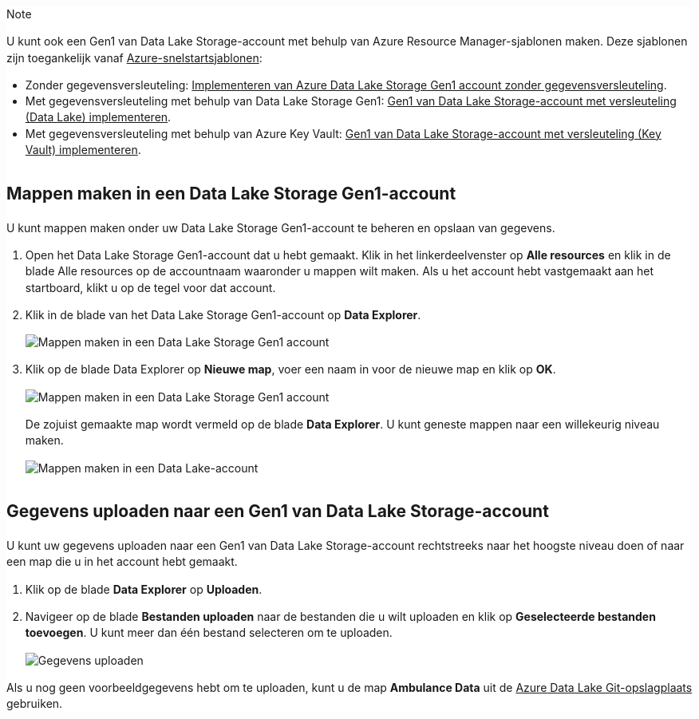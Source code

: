 > [!NOTE]
> U kunt ook een Gen1 van Data Lake Storage-account met behulp van Azure Resource Manager-sjablonen maken. Deze sjablonen zijn toegankelijk vanaf [Azure-snelstartsjablonen](https://azure.microsoft.com/resources/templates/?term=data+lake+store):
> - Zonder gegevensversleuteling: [Implementeren van Azure Data Lake Storage Gen1 account zonder gegevensversleuteling](https://azure.microsoft.com/resources/templates/101-data-lake-store-no-encryption/).
> - Met gegevensversleuteling met behulp van Data Lake Storage Gen1: [Gen1 van Data Lake Storage-account met versleuteling (Data Lake) implementeren](https://azure.microsoft.com/resources/templates/101-data-lake-store-encryption-adls/).
> - Met gegevensversleuteling met behulp van Azure Key Vault: [Gen1 van Data Lake Storage-account met versleuteling (Key Vault) implementeren](https://azure.microsoft.com/resources/templates/101-data-lake-store-encryption-key-vault/).
> 
> 



## <a name="createfolder"></a>Mappen maken in een Data Lake Storage Gen1-account
U kunt mappen maken onder uw Data Lake Storage Gen1-account te beheren en opslaan van gegevens.

1. Open het Data Lake Storage Gen1-account dat u hebt gemaakt. Klik in het linkerdeelvenster op **Alle resources** en klik in de blade Alle resources op de accountnaam waaronder u mappen wilt maken. Als u het account hebt vastgemaakt aan het startboard, klikt u op de tegel voor dat account.
2. Klik in de blade van het Data Lake Storage Gen1-account op **Data Explorer**.
   
    ![Mappen maken in een Data Lake Storage Gen1 account](./media/data-lake-store-get-started-portal/ADL.Create.Folder.png "mappen maken in een Data Lake Storage Gen1-account")
3. Klik op de blade Data Explorer op **Nieuwe map**, voer een naam in voor de nieuwe map en klik op **OK**.
   
    ![Mappen maken in een Data Lake Storage Gen1 account](./media/data-lake-store-get-started-portal/ADL.Folder.Name.png "mappen maken in een Data Lake Storage Gen1-account")
   
    De zojuist gemaakte map wordt vermeld op de blade **Data Explorer**. U kunt geneste mappen naar een willekeurig niveau maken.
   
    ![Mappen maken in een Data Lake-account](./media/data-lake-store-get-started-portal/ADL.New.Directory.png "mappen maken in een Data Lake-account")

## <a name="uploaddata"></a>Gegevens uploaden naar een Gen1 van Data Lake Storage-account
U kunt uw gegevens uploaden naar een Gen1 van Data Lake Storage-account rechtstreeks naar het hoogste niveau doen of naar een map die u in het account hebt gemaakt. 

1. Klik op de blade **Data Explorer** op **Uploaden**. 
2. Navigeer op de blade **Bestanden uploaden** naar de bestanden die u wilt uploaden en klik op **Geselecteerde bestanden toevoegen**. U kunt meer dan één bestand selecteren om te uploaden.

    ![Gegevens uploaden](./media/data-lake-store-get-started-portal/ADL.New.Upload.File.png "Gegevens uploaden")

Als u nog geen voorbeeldgegevens hebt om te uploaden, kunt u de map **Ambulance Data** uit de [Azure Data Lake Git-opslagplaats](https://github.com/MicrosoftBigData/usql/tree/master/Examples/Samples/Data/AmbulanceData) gebruiken.
